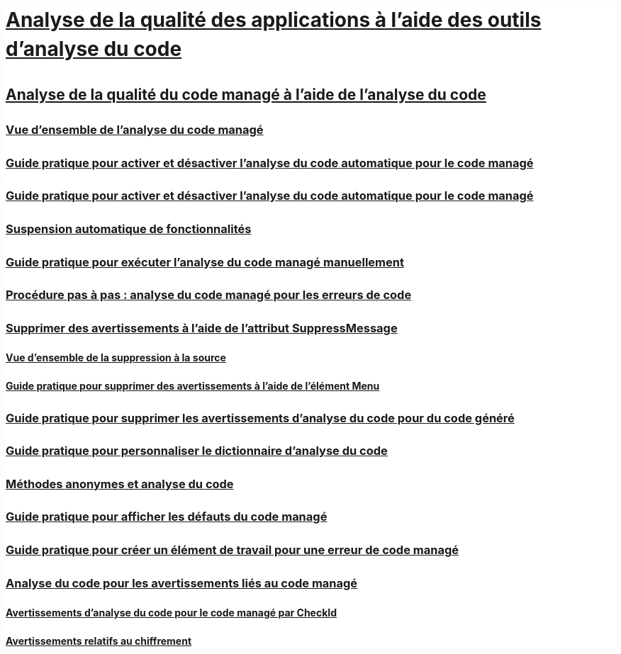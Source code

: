 # [Analyse de la qualité des applications à l’aide des outils d’analyse du code](analyzing-application-quality-by-using-code-analysis-tools.md)
## [Analyse de la qualité du code managé à l’aide de l’analyse du code](analyzing-managed-code-quality-by-using-code-analysis.md)
### [Vue d’ensemble de l’analyse du code managé](code-analysis-for-managed-code-overview.md)
### [Guide pratique pour activer et désactiver l’analyse du code automatique pour le code managé](how-to-enable-and-disable-automatic-code-analysis-for-managed-code.md)
### [Guide pratique pour activer et désactiver l’analyse du code automatique pour le code managé](how-to-enable-and-disable-full-solution-analysis-for-managed-code.md)
### [Suspension automatique de fonctionnalités](automatic-feature-suspension.md)
### [Guide pratique pour exécuter l’analyse du code managé manuellement](how-to-run-code-analysis-manually-for-managed-code.md)
### [Procédure pas à pas : analyse du code managé pour les erreurs de code](walkthrough-analyzing-managed-code-for-code-defects.md)
### [Supprimer des avertissements à l’aide de l’attribut SuppressMessage](suppress-warnings-by-using-the-suppressmessage-attribute.md)
#### [Vue d’ensemble de la suppression à la source](in-source-suppression-overview.md)
#### [Guide pratique pour supprimer des avertissements à l’aide de l’élément Menu](how-to-suppress-warnings-by-using-the-menu-item.md)
### [Guide pratique pour supprimer les avertissements d’analyse du code pour du code généré](how-to-suppress-code-analysis-warnings-for-generated-code.md)
### [Guide pratique pour personnaliser le dictionnaire d’analyse du code](how-to-customize-the-code-analysis-dictionary.md)
### [Méthodes anonymes et analyse du code](anonymous-methods-and-code-analysis.md)
### [Guide pratique pour afficher les défauts du code managé](how-to-view-managed-code-defects.md)
### [Guide pratique pour créer un élément de travail pour une erreur de code managé](how-to-create-a-work-item-for-a-managed-code-defect.md)
### [Analyse du code pour les avertissements liés au code managé](code-analysis-for-managed-code-warnings.md)
#### [Avertissements d’analyse du code pour le code managé par CheckId](code-analysis-warnings-for-managed-code-by-checkid.md)
#### [Avertissements relatifs au chiffrement](cryptography-warnings.md)